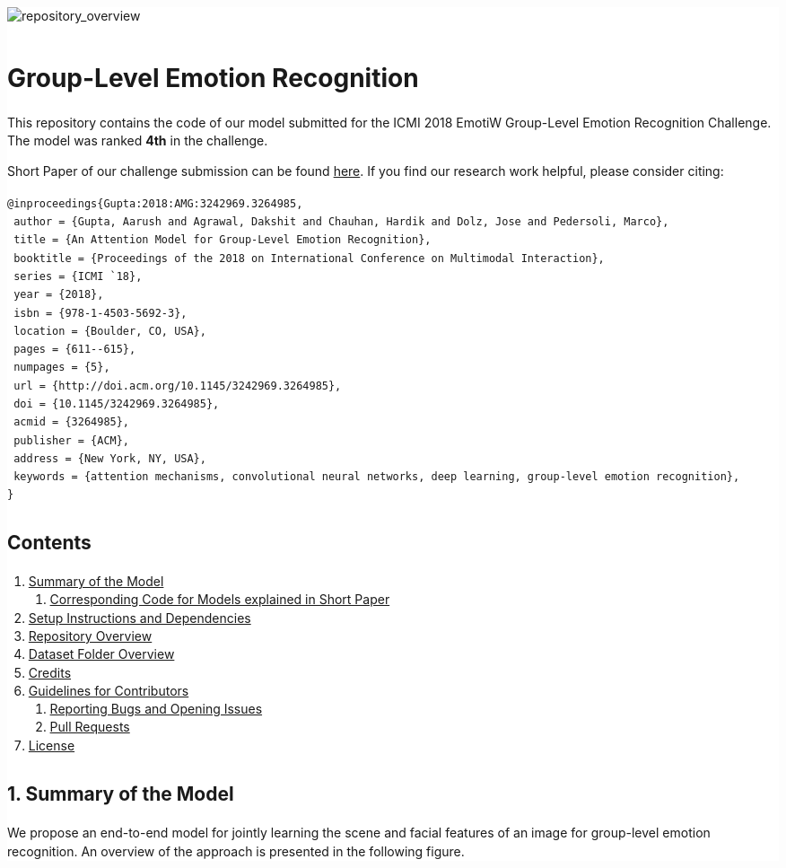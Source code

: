 ![repository_overview](https://raw.githubusercontent.com/aarushgupta/Group-Level-Emotion-Recognition/master/assets/Repo_Pic.png)

# Group-Level Emotion Recognition

This repository contains the code of our model submitted for the ICMI 2018 EmotiW Group-Level Emotion Recognition Challenge. The model was ranked **4th** in the challenge.

Short Paper of our challenge submission can be found [here](https://dl.acm.org/citation.cfm?doid=3242969.3264985).  If you find our research work helpful, please consider citing:

```cite
@inproceedings{Gupta:2018:AMG:3242969.3264985,
 author = {Gupta, Aarush and Agrawal, Dakshit and Chauhan, Hardik and Dolz, Jose and Pedersoli, Marco},
 title = {An Attention Model for Group-Level Emotion Recognition},
 booktitle = {Proceedings of the 2018 on International Conference on Multimodal Interaction},
 series = {ICMI `18},
 year = {2018},
 isbn = {978-1-4503-5692-3},
 location = {Boulder, CO, USA},
 pages = {611--615},
 numpages = {5},
 url = {http://doi.acm.org/10.1145/3242969.3264985},
 doi = {10.1145/3242969.3264985},
 acmid = {3264985},
 publisher = {ACM},
 address = {New York, NY, USA},
 keywords = {attention mechanisms, convolutional neural networks, deep learning, group-level emotion recognition},
} 
```

## Contents

1. [Summary of the Model](#1-summary-of-the-model)
    1. [Corresponding Code for Models explained in Short Paper](#11-corresponding-code-for-models-explained-in-short-paper)
2. [Setup Instructions and Dependencies](#2-setup-instructions-and-dependencies)
3. [Repository Overview](#3-repository-overview)
4. [Dataset Folder Overview](#4-dataset-folder-overview)
5. [Credits](#5-credits)
6. [Guidelines for Contributors](#6-guidelines-for-contributors)
    1. [Reporting Bugs and Opening Issues](#61-reporting-bugs-and-opening-issues)
    2. [Pull Requests](#62-pull-requests)
7. [License](#7-license)

## 1. Summary of the Model

We propose an end-to-end model for jointly learning the scene and facial features of an image for group-level emotion recognition. An overview of the approach is presented in the following figure.
